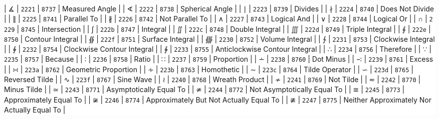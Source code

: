 | ∡ | `2221` | `8737` | Measured Angle |
| ∢ | `2222` | `8738` | Spherical Angle |
| ∣ | `2223` | `8739` | Divides |
| ∤ | `2224` | `8740` | Does Not Divide |
| ∥ | `2225` | `8741` | Parallel To |
| ∦ | `2226` | `8742` | Not Parallel To |
| ∧ | `2227` | `8743` | Logical And |
| ∨ | `2228` | `8744` | Logical Or |
| ∩ | `2229` | `8745` | Intersection |
| ∫ | `222b` | `8747` | Integral |
| ∬ | `222c` | `8748` | Double Integral |
| ∭ | `222d` | `8749` | Triple Integral |
| ∮ | `222e` | `8750` | Contour Integral |
| ∯ | `222f` | `8751` | Surface Integral |
| ∰ | `2230` | `8752` | Volume Integral |
| ∱ | `2231` | `8753` | Clockwise Integral |
| ∲ | `2232` | `8754` | Clockwise Contour Integral |
| ∳ | `2233` | `8755` | Anticlockwise Contour Integral |
| ∴ | `2234` | `8756` | Therefore |
| ∵ | `2235` | `8757` | Because |
| ∶ | `2236` | `8758` | Ratio |
| ∷ | `2237` | `8759` | Proportion |
| ∸ | `2238` | `8760` | Dot Minus |
| ∹ | `2239` | `8761` | Excess |
| ∺ | `223a` | `8762` | Geometric Proportion |
| ∻ | `223b` | `8763` | Homothetic |
| ∼ | `223c` | `8764` | Tilde Operator |
| ∽ | `223d` | `8765` | Reversed Tilde |
| ∿ | `223f` | `8767` | Sine Wave |
| ≀ | `2240` | `8768` | Wreath Product |
| ≁ | `2241` | `8769` | Not Tilde |
| ≂ | `2242` | `8770` | Minus Tilde |
| ≃ | `2243` | `8771` | Asymptotically Equal To |
| ≄ | `2244` | `8772` | Not Asymptotically Equal To |
| ≅ | `2245` | `8773` | Approximately Equal To |
| ≆ | `2246` | `8774` | Approximately But Not Actually Equal To |
| ≇ | `2247` | `8775` | Neither Approximately Nor Actually Equal To |